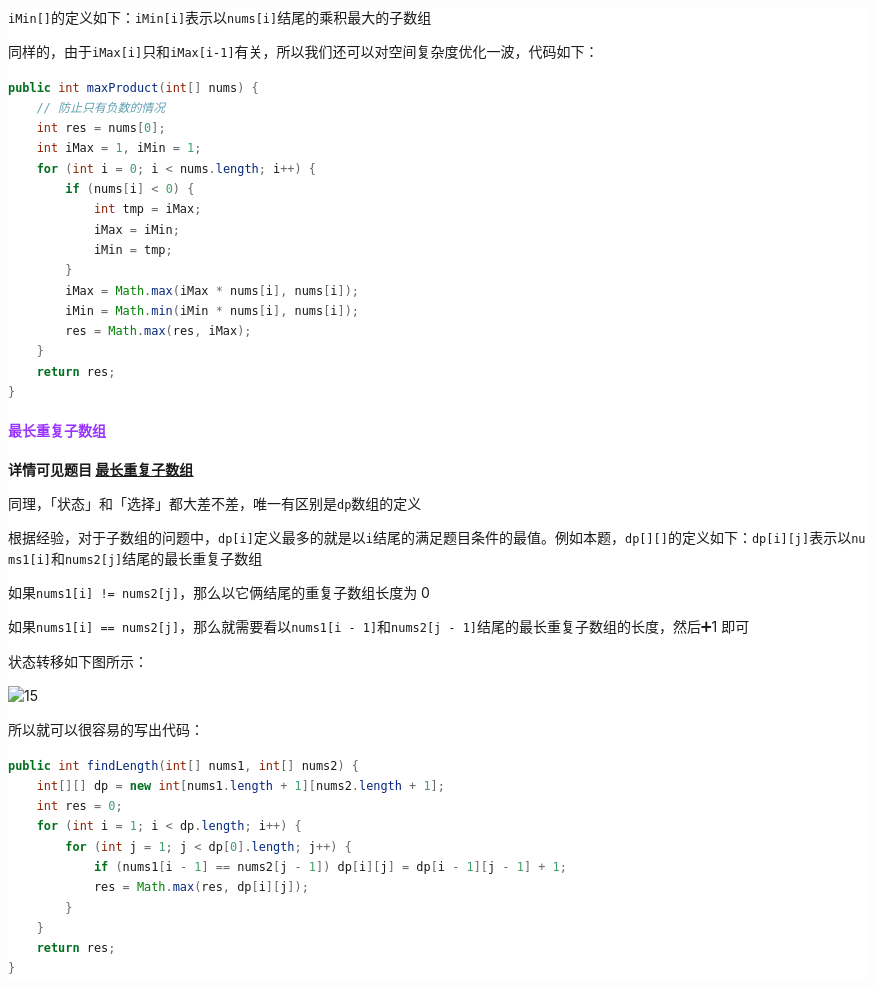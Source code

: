`iMin[]`的定义如下：`iMin[i]`表示以`nums[i]`结尾的乘积最大的子数组

同样的，由于`iMax[i]`只和`iMax[i-1]`有关，所以我们还可以对空间复杂度优化一波，代码如下：

```java
public int maxProduct(int[] nums) {
    // 防止只有负数的情况
    int res = nums[0];
    int iMax = 1, iMin = 1;
    for (int i = 0; i < nums.length; i++) {
        if (nums[i] < 0) {
            int tmp = iMax;
            iMax = iMin;
            iMin = tmp;
        }
        iMax = Math.max(iMax * nums[i], nums[i]);
        iMin = Math.min(iMin * nums[i], nums[i]);
        res = Math.max(res, iMax);
    }
    return res;
}
```

#### <font color=#9933FF>最长重复子数组</font>

**详情可见题目 [最长重复子数组](https://leetcode-cn.com/problems/maximum-length-of-repeated-subarray/)**

同理，「状态」和「选择」都大差不差，唯一有区别是`dp`数组的定义

根据经验，对于子数组的问题中，`dp[i]`定义最多的就是以`i`结尾的满足题目条件的最值。例如本题，`dp[][]`的定义如下：`dp[i][j]`表示以`nums1[i]`和`nums2[j]`结尾的最长重复子数组

如果`nums1[i] != nums2[j]`，那么以它俩结尾的重复子数组长度为 0

如果`nums1[i] == nums2[j]`，那么就需要看以`nums1[i - 1]`和`nums2[j - 1]`结尾的最长重复子数组的长度，然后➕1 即可

状态转移如下图所示：

![15](https://cdn.jsdelivr.net/gh/LFool/image-hosting@master/20220506/1619401651825180snoa1y15.svg)

所以就可以很容易的写出代码：

```java
public int findLength(int[] nums1, int[] nums2) {
    int[][] dp = new int[nums1.length + 1][nums2.length + 1];
    int res = 0;
    for (int i = 1; i < dp.length; i++) {
        for (int j = 1; j < dp[0].length; j++) {
            if (nums1[i - 1] == nums2[j - 1]) dp[i][j] = dp[i - 1][j - 1] + 1;
            res = Math.max(res, dp[i][j]);
        }
    }
    return res;
}
```
